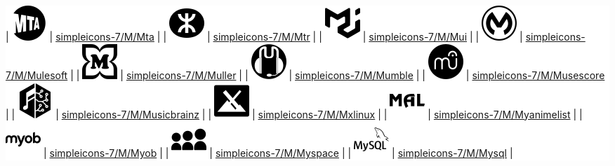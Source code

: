 | ![illustration of simpleicons-7/M/Mta](../../simpleicons-7/M/Mta.png) | [simpleicons-7/M/Mta](../../simpleicons-7/M/Mta.md) |
| ![illustration of simpleicons-7/M/Mtr](../../simpleicons-7/M/Mtr.png) | [simpleicons-7/M/Mtr](../../simpleicons-7/M/Mtr.md) |
| ![illustration of simpleicons-7/M/Mui](../../simpleicons-7/M/Mui.png) | [simpleicons-7/M/Mui](../../simpleicons-7/M/Mui.md) |
| ![illustration of simpleicons-7/M/Mulesoft](../../simpleicons-7/M/Mulesoft.png) | [simpleicons-7/M/Mulesoft](../../simpleicons-7/M/Mulesoft.md) |
| ![illustration of simpleicons-7/M/Muller](../../simpleicons-7/M/Muller.png) | [simpleicons-7/M/Muller](../../simpleicons-7/M/Muller.md) |
| ![illustration of simpleicons-7/M/Mumble](../../simpleicons-7/M/Mumble.png) | [simpleicons-7/M/Mumble](../../simpleicons-7/M/Mumble.md) |
| ![illustration of simpleicons-7/M/Musescore](../../simpleicons-7/M/Musescore.png) | [simpleicons-7/M/Musescore](../../simpleicons-7/M/Musescore.md) |
| ![illustration of simpleicons-7/M/Musicbrainz](../../simpleicons-7/M/Musicbrainz.png) | [simpleicons-7/M/Musicbrainz](../../simpleicons-7/M/Musicbrainz.md) |
| ![illustration of simpleicons-7/M/Mxlinux](../../simpleicons-7/M/Mxlinux.png) | [simpleicons-7/M/Mxlinux](../../simpleicons-7/M/Mxlinux.md) |
| ![illustration of simpleicons-7/M/Myanimelist](../../simpleicons-7/M/Myanimelist.png) | [simpleicons-7/M/Myanimelist](../../simpleicons-7/M/Myanimelist.md) |
| ![illustration of simpleicons-7/M/Myob](../../simpleicons-7/M/Myob.png) | [simpleicons-7/M/Myob](../../simpleicons-7/M/Myob.md) |
| ![illustration of simpleicons-7/M/Myspace](../../simpleicons-7/M/Myspace.png) | [simpleicons-7/M/Myspace](../../simpleicons-7/M/Myspace.md) |
| ![illustration of simpleicons-7/M/Mysql](../../simpleicons-7/M/Mysql.png) | [simpleicons-7/M/Mysql](../../simpleicons-7/M/Mysql.md) |



